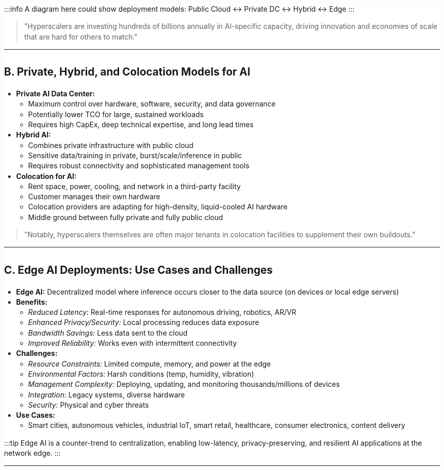:::info
A diagram here could show deployment models: Public Cloud ↔ Private DC ↔ Hybrid ↔ Edge
:::

> "Hyperscalers are investing hundreds of billions annually in AI-specific capacity, driving innovation and economies of scale that are hard for others to match."

---

## B. Private, Hybrid, and Colocation Models for AI

- **Private AI Data Center:**
  - Maximum control over hardware, software, security, and data governance
  - Potentially lower TCO for large, sustained workloads
  - Requires high CapEx, deep technical expertise, and long lead times
- **Hybrid AI:**
  - Combines private infrastructure with public cloud
  - Sensitive data/training in private, burst/scale/inference in public
  - Requires robust connectivity and sophisticated management tools
- **Colocation for AI:**
  - Rent space, power, cooling, and network in a third-party facility
  - Customer manages their own hardware
  - Colocation providers are adapting for high-density, liquid-cooled AI hardware
  - Middle ground between fully private and fully public cloud

> "Notably, hyperscalers themselves are often major tenants in colocation facilities to supplement their own buildouts."

---

## C. Edge AI Deployments: Use Cases and Challenges

- **Edge AI:** Decentralized model where inference occurs closer to the data source (on devices or local edge servers)
- **Benefits:**
  - *Reduced Latency:* Real-time responses for autonomous driving, robotics, AR/VR
  - *Enhanced Privacy/Security:* Local processing reduces data exposure
  - *Bandwidth Savings:* Less data sent to the cloud
  - *Improved Reliability:* Works even with intermittent connectivity
- **Challenges:**
  - *Resource Constraints:* Limited compute, memory, and power at the edge
  - *Environmental Factors:* Harsh conditions (temp, humidity, vibration)
  - *Management Complexity:* Deploying, updating, and monitoring thousands/millions of devices
  - *Integration:* Legacy systems, diverse hardware
  - *Security:* Physical and cyber threats
- **Use Cases:**
  - Smart cities, autonomous vehicles, industrial IoT, smart retail, healthcare, consumer electronics, content delivery

:::tip
Edge AI is a counter-trend to centralization, enabling low-latency, privacy-preserving, and resilient AI applications at the network edge.
:::

---